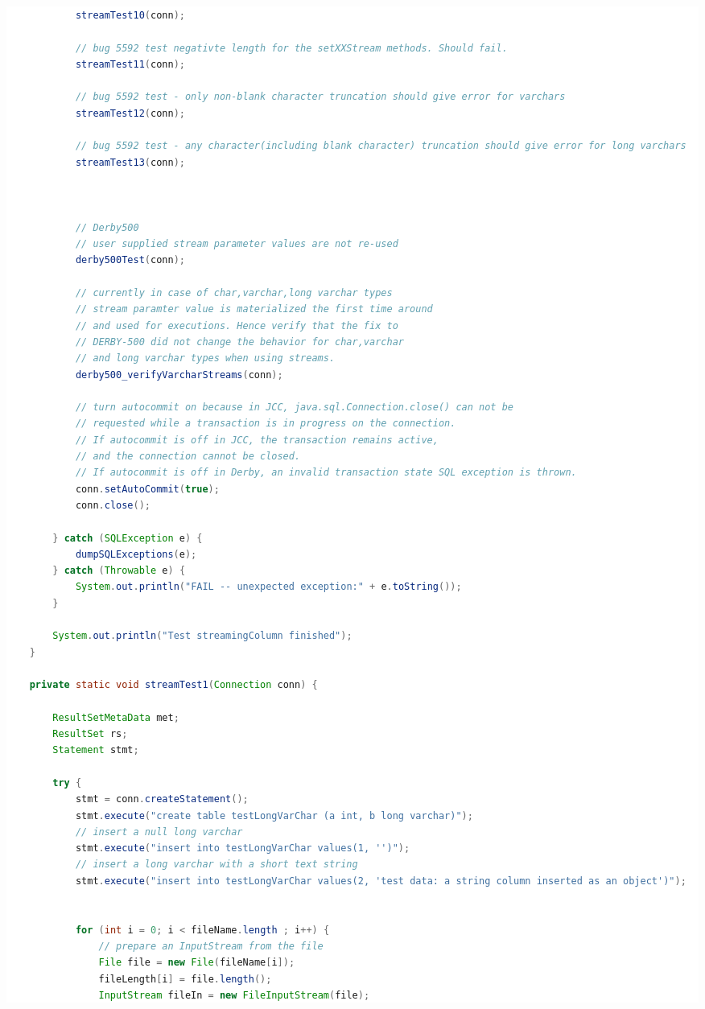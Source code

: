 ```java
			streamTest10(conn);

			// bug 5592 test negativte length for the setXXStream methods. Should fail.
			streamTest11(conn);

			// bug 5592 test - only non-blank character truncation should give error for varchars
			streamTest12(conn);

			// bug 5592 test - any character(including blank character) truncation should give error for long varchars
			streamTest13(conn);

            
            
            // Derby500
            // user supplied stream parameter values are not re-used
            derby500Test(conn);

            // currently in case of char,varchar,long varchar types
            // stream paramter value is materialized the first time around
            // and used for executions. Hence verify that the fix to 
            // DERBY-500 did not change the behavior for char,varchar
            // and long varchar types when using streams.
            derby500_verifyVarcharStreams(conn);
            
			// turn autocommit on because in JCC, java.sql.Connection.close() can not be
			// requested while a transaction is in progress on the connection.
			// If autocommit is off in JCC, the transaction remains active, 
			// and the connection cannot be closed.
			// If autocommit is off in Derby, an invalid transaction state SQL exception is thrown.
			conn.setAutoCommit(true);
			conn.close();

		} catch (SQLException e) {
			dumpSQLExceptions(e);
		} catch (Throwable e) {
			System.out.println("FAIL -- unexpected exception:" + e.toString());
		}

		System.out.println("Test streamingColumn finished");
    }

	private static void streamTest1(Connection conn) {

		ResultSetMetaData met;
		ResultSet rs;
		Statement stmt;

		try {
			stmt = conn.createStatement();
			stmt.execute("create table testLongVarChar (a int, b long varchar)");
			// insert a null long varchar
			stmt.execute("insert into testLongVarChar values(1, '')");
			// insert a long varchar with a short text string
			stmt.execute("insert into testLongVarChar values(2, 'test data: a string column inserted as an object')");


			for (int i = 0; i < fileName.length ; i++) {
				// prepare an InputStream from the file
				File file = new File(fileName[i]);
				fileLength[i] = file.length();
				InputStream fileIn = new FileInputStream(file);
```